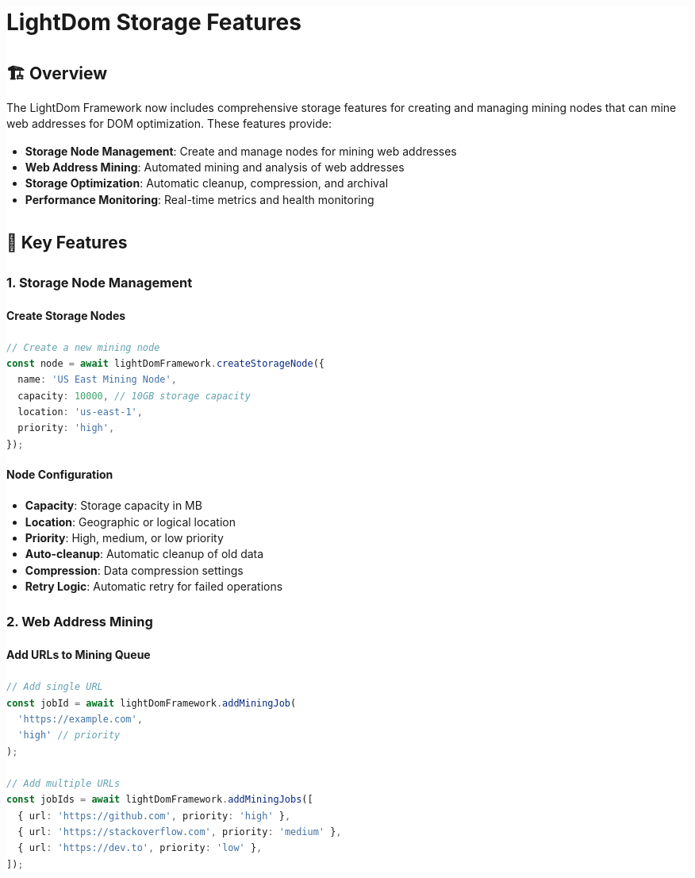 # LightDom Storage Features

## 🏗️ Overview

The LightDom Framework now includes comprehensive storage features for creating and managing mining nodes that can mine web addresses for DOM optimization. These features provide:

- **Storage Node Management**: Create and manage nodes for mining web addresses
- **Web Address Mining**: Automated mining and analysis of web addresses
- **Storage Optimization**: Automatic cleanup, compression, and archival
- **Performance Monitoring**: Real-time metrics and health monitoring

## 🚀 Key Features

### 1. Storage Node Management

#### Create Storage Nodes

```typescript
// Create a new mining node
const node = await lightDomFramework.createStorageNode({
  name: 'US East Mining Node',
  capacity: 10000, // 10GB storage capacity
  location: 'us-east-1',
  priority: 'high',
});
```

#### Node Configuration

- **Capacity**: Storage capacity in MB
- **Location**: Geographic or logical location
- **Priority**: High, medium, or low priority
- **Auto-cleanup**: Automatic cleanup of old data
- **Compression**: Data compression settings
- **Retry Logic**: Automatic retry for failed operations

### 2. Web Address Mining

#### Add URLs to Mining Queue

```typescript
// Add single URL
const jobId = await lightDomFramework.addMiningJob(
  'https://example.com',
  'high' // priority
);

// Add multiple URLs
const jobIds = await lightDomFramework.addMiningJobs([
  { url: 'https://github.com', priority: 'high' },
  { url: 'https://stackoverflow.com', priority: 'medium' },
  { url: 'https://dev.to', priority: 'low' },
]);
```
